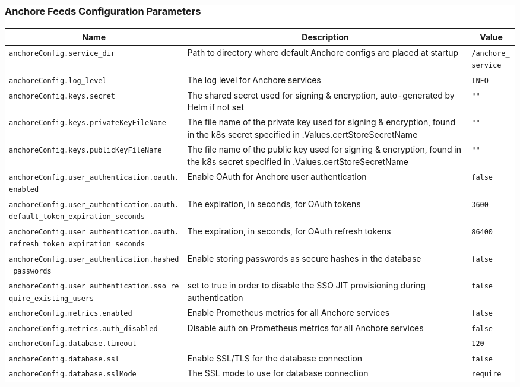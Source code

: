 
### Anchore Feeds Configuration Parameters

| Name                                                                       | Description                                                                                                                      | Value                                                                                                                                 |
| -------------------------------------------------------------------------- | -------------------------------------------------------------------------------------------------------------------------------- | ------------------------------------------------------------------------------------------------------------------------------------- |
| `anchoreConfig.service_dir`                                                | Path to directory where default Anchore configs are placed at startup                                                            | `/anchore_service`                                                                                                                    |
| `anchoreConfig.log_level`                                                  | The log level for Anchore services                                                                                               | `INFO`                                                                                                                                |
| `anchoreConfig.keys.secret`                                                | The shared secret used for signing & encryption, auto-generated by Helm if not set                                               | `""`                                                                                                                                  |
| `anchoreConfig.keys.privateKeyFileName`                                    | The file name of the private key used for signing & encryption, found in the k8s secret specified in .Values.certStoreSecretName | `""`                                                                                                                                  |
| `anchoreConfig.keys.publicKeyFileName`                                     | The file name of the public key used for signing & encryption, found in the k8s secret specified in .Values.certStoreSecretName  | `""`                                                                                                                                  |
| `anchoreConfig.user_authentication.oauth.enabled`                          | Enable OAuth for Anchore user authentication                                                                                     | `false`                                                                                                                               |
| `anchoreConfig.user_authentication.oauth.default_token_expiration_seconds` | The expiration, in seconds, for OAuth tokens                                                                                     | `3600`                                                                                                                                |
| `anchoreConfig.user_authentication.oauth.refresh_token_expiration_seconds` | The expiration, in seconds, for OAuth refresh tokens                                                                             | `86400`                                                                                                                               |
| `anchoreConfig.user_authentication.hashed_passwords`                       | Enable storing passwords as secure hashes in the database                                                                        | `false`                                                                                                                               |
| `anchoreConfig.user_authentication.sso_require_existing_users`             | set to true in order to disable the SSO JIT provisioning during authentication                                                   | `false`                                                                                                                               |
| `anchoreConfig.metrics.enabled`                                            | Enable Prometheus metrics for all Anchore services                                                                               | `false`                                                                                                                               |
| `anchoreConfig.metrics.auth_disabled`                                      | Disable auth on Prometheus metrics for all Anchore services                                                                      | `false`                                                                                                                               |
| `anchoreConfig.database.timeout`                                           |                                                                                                                                  | `120`                                                                                                                                 |
| `anchoreConfig.database.ssl`                                               | Enable SSL/TLS for the database connection                                                                                       | `false`                                                                                                                               |
| `anchoreConfig.database.sslMode`                                           | The SSL mode to use for database connection                                                                                      | `require`                                                                                                                             |